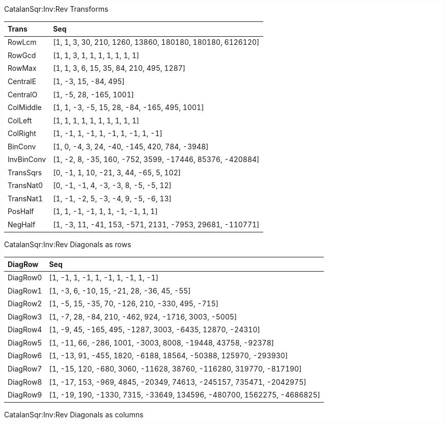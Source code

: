 CatalanSqr:Inv:Rev Transforms

| Trans      |   Seq  |
| :---       |  :---  |
| RowLcm     | [1, 1, 3, 30, 210, 1260, 13860, 180180, 180180, 6126120] |
| RowGcd     | [1, 1, 3, 1, 1, 1, 1, 1, 1, 1] |
| RowMax     | [1, 1, 3, 6, 15, 35, 84, 210, 495, 1287] |
| CentralE   | [1, -3, 15, -84, 495] |
| CentralO   | [1, -5, 28, -165, 1001] |
| ColMiddle  | [1, 1, -3, -5, 15, 28, -84, -165, 495, 1001] |
| ColLeft    | [1, 1, 1, 1, 1, 1, 1, 1, 1, 1] |
| ColRight   | [1, -1, 1, -1, 1, -1, 1, -1, 1, -1] |
| BinConv    | [1, 0, -4, 3, 24, -40, -145, 420, 784, -3948] |
| InvBinConv | [1, -2, 8, -35, 160, -752, 3599, -17446, 85376, -420884] |
| TransSqrs  | [0, -1, 1, 10, -21, 3, 44, -65, 5, 102] |
| TransNat0  | [0, -1, -1, 4, -3, -3, 8, -5, -5, 12] |
| TransNat1  | [1, -1, -2, 5, -3, -4, 9, -5, -6, 13] |
| PosHalf    | [1, 1, -1, -1, 1, 1, -1, -1, 1, 1] |
| NegHalf    | [1, -3, 11, -41, 153, -571, 2131, -7953, 29681, -110771] |

CatalanSqr:Inv:Rev Diagonals as rows

| DiagRow  |   Seq  |
| :---     |  :---  |
| DiagRow0 | [1, -1, 1, -1, 1, -1, 1, -1, 1, -1]|
| DiagRow1 | [1, -3, 6, -10, 15, -21, 28, -36, 45, -55]|
| DiagRow2 | [1, -5, 15, -35, 70, -126, 210, -330, 495, -715]|
| DiagRow3 | [1, -7, 28, -84, 210, -462, 924, -1716, 3003, -5005]|
| DiagRow4 | [1, -9, 45, -165, 495, -1287, 3003, -6435, 12870, -24310]|
| DiagRow5 | [1, -11, 66, -286, 1001, -3003, 8008, -19448, 43758, -92378]|
| DiagRow6 | [1, -13, 91, -455, 1820, -6188, 18564, -50388, 125970, -293930]|
| DiagRow7 | [1, -15, 120, -680, 3060, -11628, 38760, -116280, 319770, -817190]|
| DiagRow8 | [1, -17, 153, -969, 4845, -20349, 74613, -245157, 735471, -2042975]|
| DiagRow9 | [1, -19, 190, -1330, 7315, -33649, 134596, -480700, 1562275, -4686825]|

CatalanSqr:Inv:Rev Diagonals as columns

